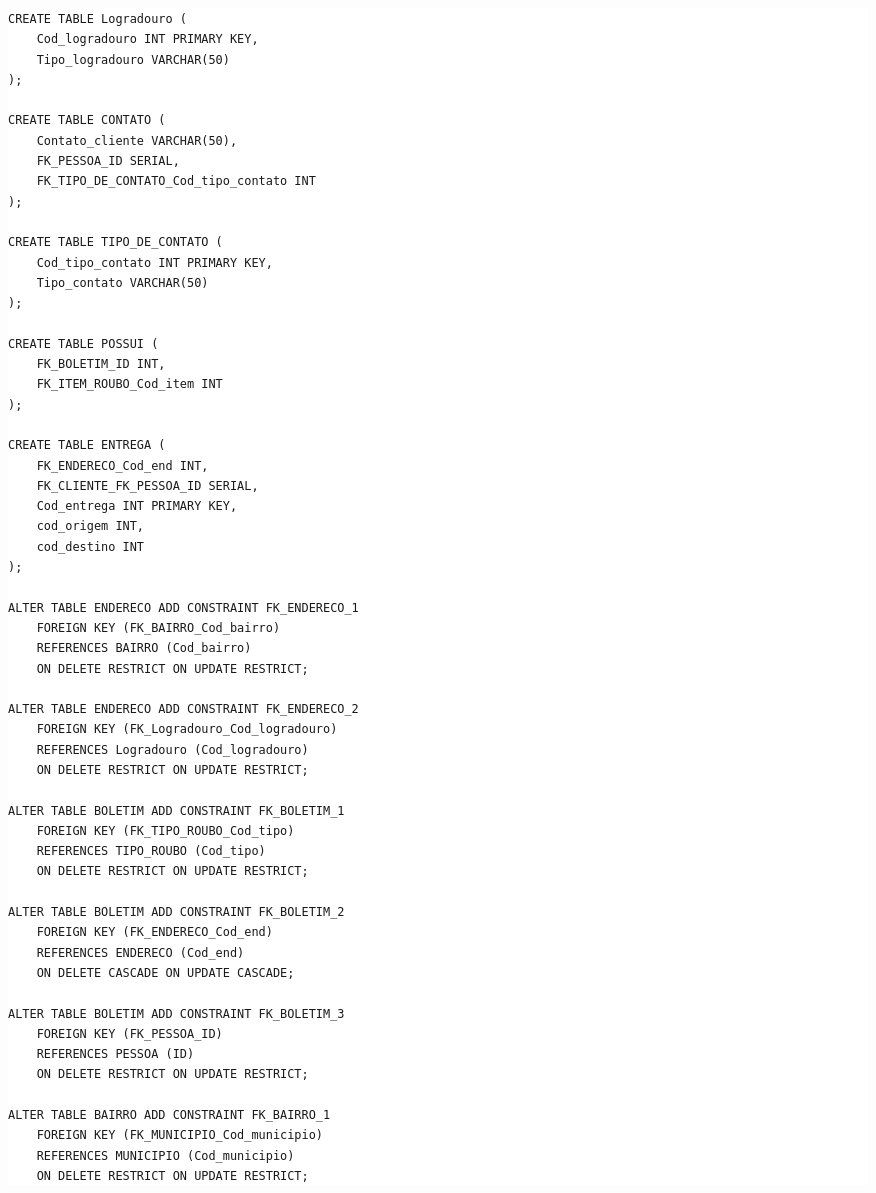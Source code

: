 	CREATE TABLE Logradouro (
	    Cod_logradouro INT PRIMARY KEY,
	    Tipo_logradouro VARCHAR(50)
	);

	CREATE TABLE CONTATO (
	    Contato_cliente VARCHAR(50),
	    FK_PESSOA_ID SERIAL,
	    FK_TIPO_DE_CONTATO_Cod_tipo_contato INT
	);

	CREATE TABLE TIPO_DE_CONTATO (
	    Cod_tipo_contato INT PRIMARY KEY,
	    Tipo_contato VARCHAR(50)
	);

	CREATE TABLE POSSUI (
	    FK_BOLETIM_ID INT,
	    FK_ITEM_ROUBO_Cod_item INT
	);

	CREATE TABLE ENTREGA (
	    FK_ENDERECO_Cod_end INT,
	    FK_CLIENTE_FK_PESSOA_ID SERIAL,
	    Cod_entrega INT PRIMARY KEY,
	    cod_origem INT,
	    cod_destino INT
	);

	ALTER TABLE ENDERECO ADD CONSTRAINT FK_ENDERECO_1
	    FOREIGN KEY (FK_BAIRRO_Cod_bairro)
	    REFERENCES BAIRRO (Cod_bairro)
	    ON DELETE RESTRICT ON UPDATE RESTRICT;

	ALTER TABLE ENDERECO ADD CONSTRAINT FK_ENDERECO_2
	    FOREIGN KEY (FK_Logradouro_Cod_logradouro)
	    REFERENCES Logradouro (Cod_logradouro)
	    ON DELETE RESTRICT ON UPDATE RESTRICT;

	ALTER TABLE BOLETIM ADD CONSTRAINT FK_BOLETIM_1
	    FOREIGN KEY (FK_TIPO_ROUBO_Cod_tipo)
	    REFERENCES TIPO_ROUBO (Cod_tipo)
	    ON DELETE RESTRICT ON UPDATE RESTRICT;

	ALTER TABLE BOLETIM ADD CONSTRAINT FK_BOLETIM_2
	    FOREIGN KEY (FK_ENDERECO_Cod_end)
	    REFERENCES ENDERECO (Cod_end)
	    ON DELETE CASCADE ON UPDATE CASCADE;

	ALTER TABLE BOLETIM ADD CONSTRAINT FK_BOLETIM_3
	    FOREIGN KEY (FK_PESSOA_ID)
	    REFERENCES PESSOA (ID)
	    ON DELETE RESTRICT ON UPDATE RESTRICT;

	ALTER TABLE BAIRRO ADD CONSTRAINT FK_BAIRRO_1
	    FOREIGN KEY (FK_MUNICIPIO_Cod_municipio)
	    REFERENCES MUNICIPIO (Cod_municipio)
	    ON DELETE RESTRICT ON UPDATE RESTRICT;
